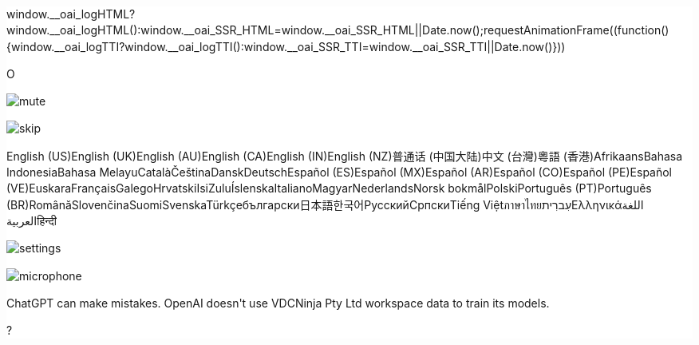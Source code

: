 window.\_\_oai\_logHTML?window.\_\_oai\_logHTML():window.\_\_oai\_SSR\_HTML=window.\_\_oai\_SSR\_HTML||Date.now();requestAnimationFrame((function(){window.\_\_oai\_logTTI?window.\_\_oai\_logTTI():window.\_\_oai\_SSR\_TTI=window.\_\_oai\_SSR\_TTI||Date.now()}))

  

O

![mute](chrome-extension://eollffkcakegifhacjnlnegohfdlidhn/assets/svg/imgMute.chunk.svg)

![skip](chrome-extension://eollffkcakegifhacjnlnegohfdlidhn/assets/svg/imgSkip.chunk.svg)

English (US)English (UK)English (AU)English (CA)English (IN)English (NZ)普通话 (中国大陆)中文 (台灣)粵語 (香港)AfrikaansBahasa IndonesiaBahasa MelayuCatalàČeštinaDanskDeutschEspañol (ES)Español (MX)Español (AR)Español (CO)Español (PE)Español (VE)EuskaraFrançaisGalegoHrvatskiIsiZuluÍslenskaItalianoMagyarNederlandsNorsk bokmålPolskiPortuguês (PT)Português (BR)RomânăSlovenčinaSuomiSvenskaTürkçeбългарски日本語한국어PусскийСрпскиTiếng ViệtภาษาไทยעִברִיתΕλληνικάاللغة العربيةहिन्दी

![settings](chrome-extension://eollffkcakegifhacjnlnegohfdlidhn/assets/svg/imgKebab.chunk.svg)

![microphone](chrome-extension://eollffkcakegifhacjnlnegohfdlidhn/assets/svg/imgMic-button.chunk.svg)

ChatGPT can make mistakes. OpenAI doesn't use VDCNinja Pty Ltd workspace data to train its models.

?